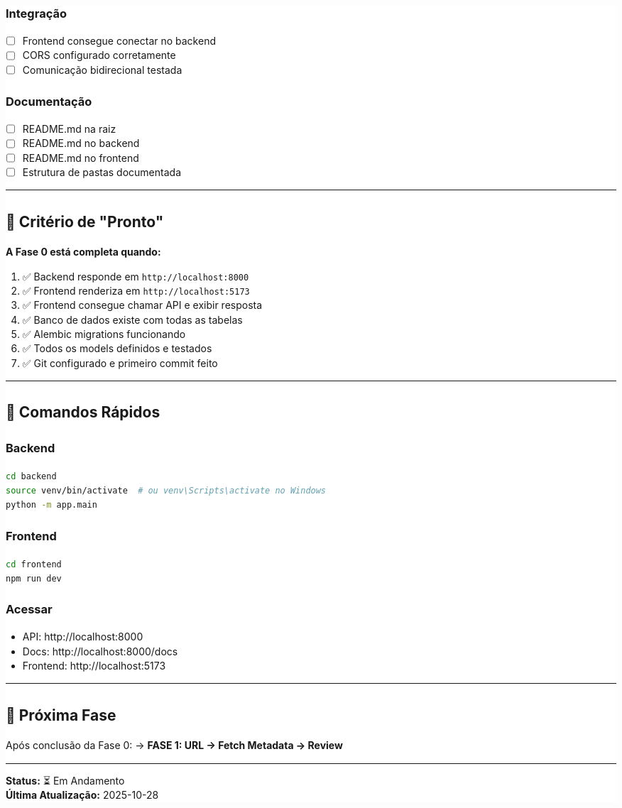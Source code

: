 ### Integração
- [ ] Frontend consegue conectar no backend
- [ ] CORS configurado corretamente
- [ ] Comunicação bidirecional testada

### Documentação
- [ ] README.md na raiz
- [ ] README.md no backend
- [ ] README.md no frontend
- [ ] Estrutura de pastas documentada

---

## 🎯 Critério de "Pronto"

**A Fase 0 está completa quando:**

1. ✅ Backend responde em `http://localhost:8000`
2. ✅ Frontend renderiza em `http://localhost:5173`
3. ✅ Frontend consegue chamar API e exibir resposta
4. ✅ Banco de dados existe com todas as tabelas
5. ✅ Alembic migrations funcionando
6. ✅ Todos os models definidos e testados
7. ✅ Git configurado e primeiro commit feito

---

## 🚀 Comandos Rápidos

### Backend
```bash
cd backend
source venv/bin/activate  # ou venv\Scripts\activate no Windows
python -m app.main
```

### Frontend
```bash
cd frontend
npm run dev
```

### Acessar
- API: http://localhost:8000
- Docs: http://localhost:8000/docs
- Frontend: http://localhost:5173

---

## 📝 Próxima Fase

Após conclusão da Fase 0:
→ **FASE 1: URL → Fetch Metadata → Review**

---

**Status:** ⏳ Em Andamento  
**Última Atualização:** 2025-10-28
